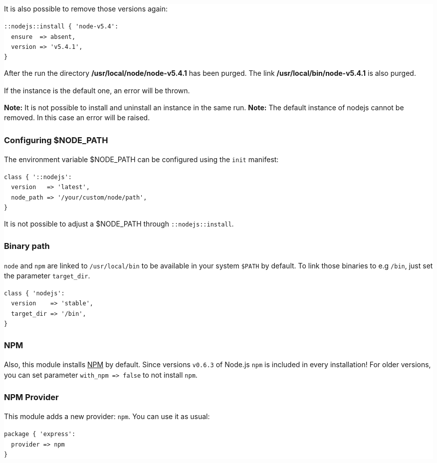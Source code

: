 It is also possible to remove those versions again:

```puppet
::nodejs::install { 'node-v5.4':
  ensure  => absent,
  version => 'v5.4.1',
}
```

After the run the directory __/usr/local/node/node-v5.4.1__ has been purged.
The link __/usr/local/bin/node-v5.4.1__ is also purged.

If the instance is the default one, an error will be thrown.

__Note:__ It is not possible to install and uninstall an instance in the same run.
__Note:__ The default instance of nodejs cannot be removed. In this case an error will be raised.

### Configuring $NODE_PATH

The environment variable $NODE_PATH can be configured using the `init` manifest:

```puppet
class { '::nodejs':
  version   => 'latest',
  node_path => '/your/custom/node/path',
}
```

It is not possible to adjust a $NODE_PATH through ``::nodejs::install``.

### Binary path

`node` and `npm` are linked to `/usr/local/bin` to be available in your system `$PATH` by default. To link those binaries to e.g `/bin`, just set the parameter `target_dir`.

```puppet
class { 'nodejs':
  version    => 'stable',
  target_dir => '/bin',
}
```

### NPM

Also, this module installs [NPM](https://npmjs.org/) by default. Since versions `v0.6.3` of Node.js `npm` is included in every installation! For older versions, you can set parameter `with_npm => false` to not install `npm`.


### NPM Provider

This module adds a new provider: `npm`. You can use it as usual:

```puppet
package { 'express':
  provider => npm
}
```
